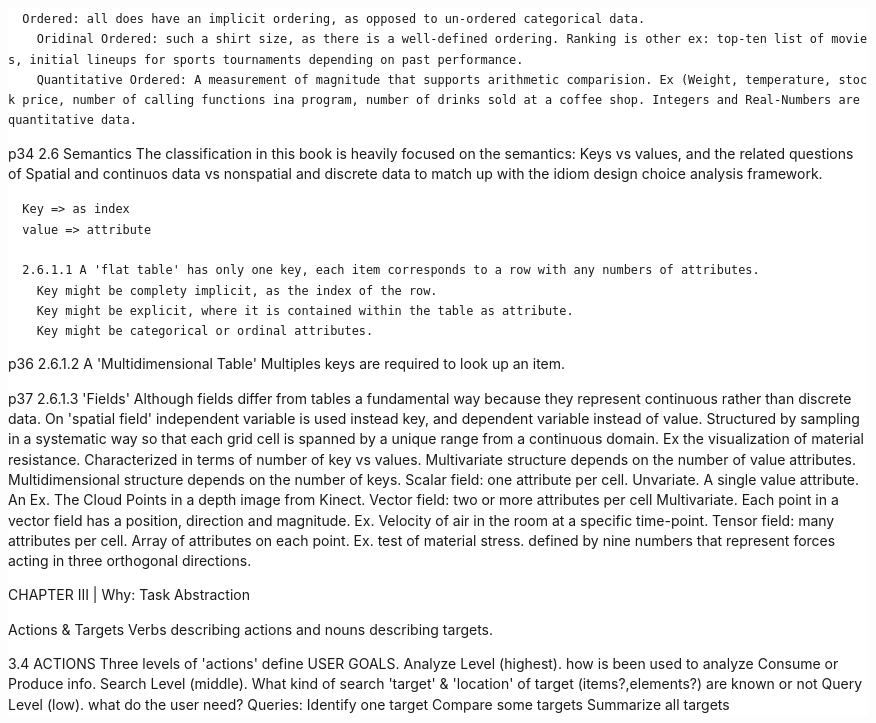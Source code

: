       Ordered: all does have an implicit ordering, as opposed to un-ordered categorical data.
        Oridinal Ordered: such a shirt size, as there is a well-defined ordering. Ranking is other ex: top-ten list of movies, initial lineups for sports tournaments depending on past performance.
        Quantitative Ordered: A measurement of magnitude that supports arithmetic comparision. Ex (Weight, temperature, stock price, number of calling functions ina program, number of drinks sold at a coffee shop. Integers and Real-Numbers are quantitative data.

p34
    2.6 Semantics
    The classification in this book is heavily focused on the semantics:
    Keys vs values,     and the related questions of 
    Spatial and continuos data vs nonspatial and discrete data    to match up  with the idiom design choice analysis framework.
    
      Key => as index
      value => attribute 

      2.6.1.1 A 'flat table' has only one key, each item corresponds to a row with any numbers of attributes. 
        Key might be complety implicit, as the index of the row.
        Key might be explicit, where it is contained within the table as attribute.
        Key might be categorical or ordinal attributes.

p36
      2.6.1.2 A 'Multidimensional Table'
      Multiples keys are required to look up an item.

p37
      2.6.1.3 'Fields'
        Although fields differ from tables a fundamental way because they represent continuous rather than discrete data. On 'spatial field' independent variable is used instead key, and dependent variable instead of value.
        Structured by sampling in a systematic way so that each grid cell is spanned by a unique range from a continuous domain. Ex the visualization of material resistance.
        Characterized in terms of number of key vs values.
          Multivariate structure depends on the number of value attributes.
          Multidimensional structure depends on the number of keys.
        Scalar field: one attribute per cell.
          Unvariate. A single value attribute.
          An Ex. The Cloud Points in a depth image from Kinect.
        Vector field: two or more attributes per cell
          Multivariate. 
          Each point in a vector field has a position, direction and magnitude. 
          Ex. Velocity of air in the room at a specific time-point.
        Tensor field: many attributes per cell.
          Array of attributes on each point.
          Ex. test of material stress. defined by nine numbers that represent forces acting in three orthogonal directions.

CHAPTER III | Why: Task Abstraction

  Actions & Targets
    Verbs describing actions and nouns describing targets.

  3.4 ACTIONS
    Three levels of 'actions' define USER GOALS.
    Analyze Level (highest). how is been used to analyze
      Consume or Produce info.
    Search Level (middle). What kind of search
      'target' & 'location' of target (items?,elements?) are known or not
    Query Level (low). what do the user need?
      Queries:
        Identify one target
        Compare some targets
        Summarize all targets 
